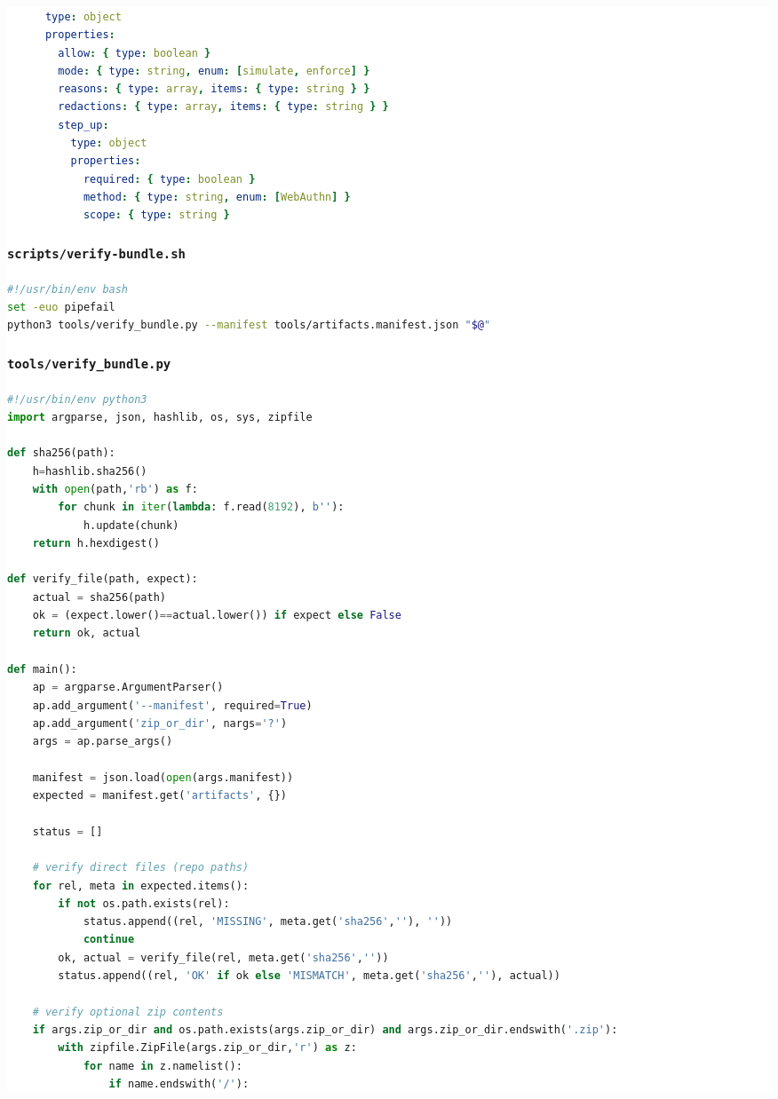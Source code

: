 ```yaml
      type: object
      properties:
        allow: { type: boolean }
        mode: { type: string, enum: [simulate, enforce] }
        reasons: { type: array, items: { type: string } }
        redactions: { type: array, items: { type: string } }
        step_up:
          type: object
          properties:
            required: { type: boolean }
            method: { type: string, enum: [WebAuthn] }
            scope: { type: string }
```

### `scripts/verify-bundle.sh`

```bash
#!/usr/bin/env bash
set -euo pipefail
python3 tools/verify_bundle.py --manifest tools/artifacts.manifest.json "$@"
```

### `tools/verify_bundle.py`

```python
#!/usr/bin/env python3
import argparse, json, hashlib, os, sys, zipfile

def sha256(path):
    h=hashlib.sha256()
    with open(path,'rb') as f:
        for chunk in iter(lambda: f.read(8192), b''):
            h.update(chunk)
    return h.hexdigest()

def verify_file(path, expect):
    actual = sha256(path)
    ok = (expect.lower()==actual.lower()) if expect else False
    return ok, actual

def main():
    ap = argparse.ArgumentParser()
    ap.add_argument('--manifest', required=True)
    ap.add_argument('zip_or_dir', nargs='?')
    args = ap.parse_args()

    manifest = json.load(open(args.manifest))
    expected = manifest.get('artifacts', {})

    status = []

    # verify direct files (repo paths)
    for rel, meta in expected.items():
        if not os.path.exists(rel):
            status.append((rel, 'MISSING', meta.get('sha256',''), ''))
            continue
        ok, actual = verify_file(rel, meta.get('sha256',''))
        status.append((rel, 'OK' if ok else 'MISMATCH', meta.get('sha256',''), actual))

    # verify optional zip contents
    if args.zip_or_dir and os.path.exists(args.zip_or_dir) and args.zip_or_dir.endswith('.zip'):
        with zipfile.ZipFile(args.zip_or_dir,'r') as z:
            for name in z.namelist():
                if name.endswith('/'):
```